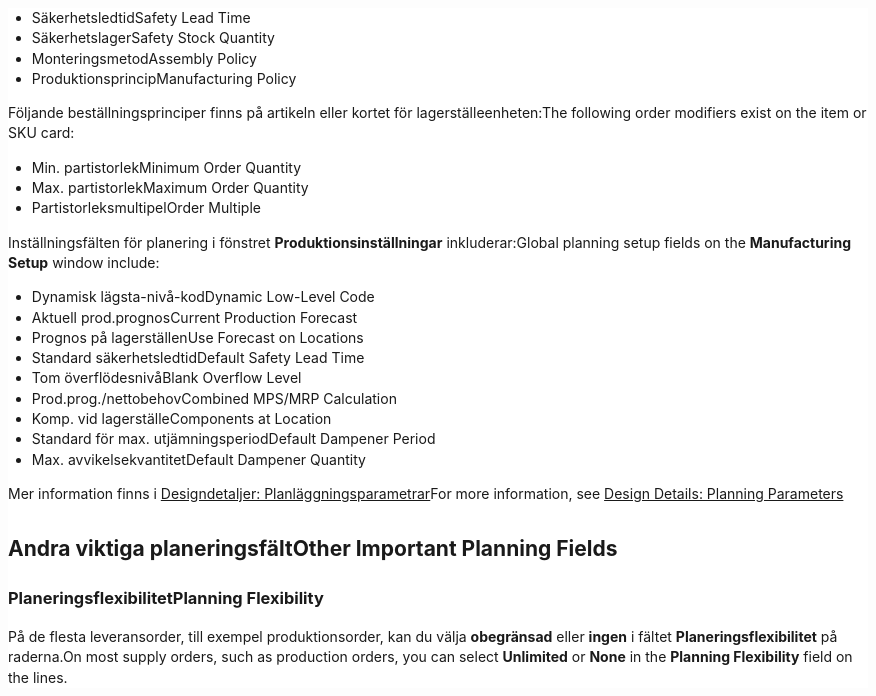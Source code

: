 -   <span data-ttu-id="c7b85-142">Säkerhetsledtid</span><span class="sxs-lookup"><span data-stu-id="c7b85-142">Safety Lead Time</span></span>  
-   <span data-ttu-id="c7b85-143">Säkerhetslager</span><span class="sxs-lookup"><span data-stu-id="c7b85-143">Safety Stock Quantity</span></span>  
-   <span data-ttu-id="c7b85-144">Monteringsmetod</span><span class="sxs-lookup"><span data-stu-id="c7b85-144">Assembly Policy</span></span>  
-   <span data-ttu-id="c7b85-145">Produktionsprincip</span><span class="sxs-lookup"><span data-stu-id="c7b85-145">Manufacturing Policy</span></span>  

<span data-ttu-id="c7b85-146">Följande beställningsprinciper finns på artikeln eller kortet för lagerställeenheten:</span><span class="sxs-lookup"><span data-stu-id="c7b85-146">The following order modifiers exist on the item or SKU card:</span></span>  

-   <span data-ttu-id="c7b85-147">Min. partistorlek</span><span class="sxs-lookup"><span data-stu-id="c7b85-147">Minimum Order Quantity</span></span>  
-   <span data-ttu-id="c7b85-148">Max. partistorlek</span><span class="sxs-lookup"><span data-stu-id="c7b85-148">Maximum Order Quantity</span></span>  
-   <span data-ttu-id="c7b85-149">Partistorleksmultipel</span><span class="sxs-lookup"><span data-stu-id="c7b85-149">Order Multiple</span></span>  

<span data-ttu-id="c7b85-150">Inställningsfälten för planering i fönstret **Produktionsinställningar** inkluderar:</span><span class="sxs-lookup"><span data-stu-id="c7b85-150">Global planning setup fields on the **Manufacturing Setup** window include:</span></span>  

-   <span data-ttu-id="c7b85-151">Dynamisk lägsta-nivå-kod</span><span class="sxs-lookup"><span data-stu-id="c7b85-151">Dynamic Low-Level Code</span></span>  
-   <span data-ttu-id="c7b85-152">Aktuell prod.prognos</span><span class="sxs-lookup"><span data-stu-id="c7b85-152">Current Production Forecast</span></span>  
-   <span data-ttu-id="c7b85-153">Prognos på lagerställen</span><span class="sxs-lookup"><span data-stu-id="c7b85-153">Use Forecast on Locations</span></span>  
-   <span data-ttu-id="c7b85-154">Standard säkerhetsledtid</span><span class="sxs-lookup"><span data-stu-id="c7b85-154">Default Safety Lead Time</span></span>  
-   <span data-ttu-id="c7b85-155">Tom överflödesnivå</span><span class="sxs-lookup"><span data-stu-id="c7b85-155">Blank Overflow Level</span></span>  
-   <span data-ttu-id="c7b85-156">Prod.prog./nettobehov</span><span class="sxs-lookup"><span data-stu-id="c7b85-156">Combined MPS/MRP Calculation</span></span>   
-   <span data-ttu-id="c7b85-157">Komp. vid lagerställe</span><span class="sxs-lookup"><span data-stu-id="c7b85-157">Components at Location</span></span>  
-   <span data-ttu-id="c7b85-158">Standard för max. utjämningsperiod</span><span class="sxs-lookup"><span data-stu-id="c7b85-158">Default Dampener Period</span></span>  
-   <span data-ttu-id="c7b85-159">Max. avvikelsekvantitet</span><span class="sxs-lookup"><span data-stu-id="c7b85-159">Default Dampener Quantity</span></span>  

<span data-ttu-id="c7b85-160">Mer information finns i [Designdetaljer: Planläggningsparametrar](design-details-planning-parameters.md)</span><span class="sxs-lookup"><span data-stu-id="c7b85-160">For more information, see [Design Details: Planning Parameters](design-details-planning-parameters.md)</span></span>  

## <a name="other-important-planning-fields"></a><span data-ttu-id="c7b85-161">Andra viktiga planeringsfält</span><span class="sxs-lookup"><span data-stu-id="c7b85-161">Other Important Planning Fields</span></span>
### <a name="planning-flexibility"></a><span data-ttu-id="c7b85-162">Planeringsflexibilitet</span><span class="sxs-lookup"><span data-stu-id="c7b85-162">Planning Flexibility</span></span>
<span data-ttu-id="c7b85-163">På de flesta leveransorder, till exempel produktionsorder, kan du välja **obegränsad** eller **ingen** i fältet **Planeringsflexibilitet** på raderna.</span><span class="sxs-lookup"><span data-stu-id="c7b85-163">On most supply orders, such as production orders, you can select **Unlimited** or **None** in the **Planning Flexibility** field on the lines.</span></span>
